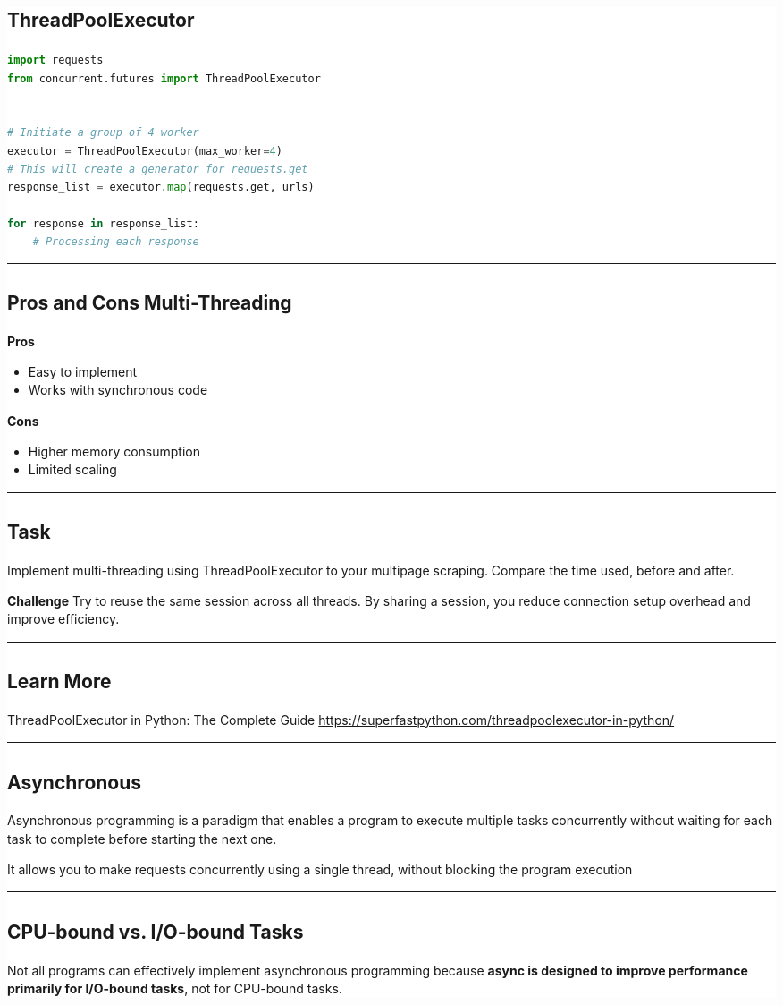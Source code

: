## ThreadPoolExecutor
```python
import requests
from concurrent.futures import ThreadPoolExecutor


# Initiate a group of 4 worker
executor = ThreadPoolExecutor(max_worker=4)
# This will create a generator for requests.get
response_list = executor.map(requests.get, urls)

for response in response_list:
    # Processing each response

```

---
## Pros and Cons Multi-Threading
**Pros**
- Easy to implement
- Works with synchronous code

**Cons**
- Higher memory consumption
- Limited scaling

---
## Task
Implement multi-threading using ThreadPoolExecutor to your multipage scraping. Compare the time used, before and after.

**Challenge**
Try to reuse the same session across all threads. By sharing a session, you reduce connection setup overhead and improve efficiency.

---
## Learn More
ThreadPoolExecutor in Python: The Complete Guide
https://superfastpython.com/threadpoolexecutor-in-python/

---
## Asynchronous
Asynchronous programming is a paradigm that enables a program to execute multiple tasks concurrently without waiting for each task to complete before starting the next one. 

It allows you to make requests concurrently using a single thread, without blocking the program execution

---
## CPU-bound vs. I/O-bound Tasks
Not all programs can effectively implement asynchronous programming because **async is designed to improve performance primarily for I/O-bound tasks**, not for CPU-bound tasks.
